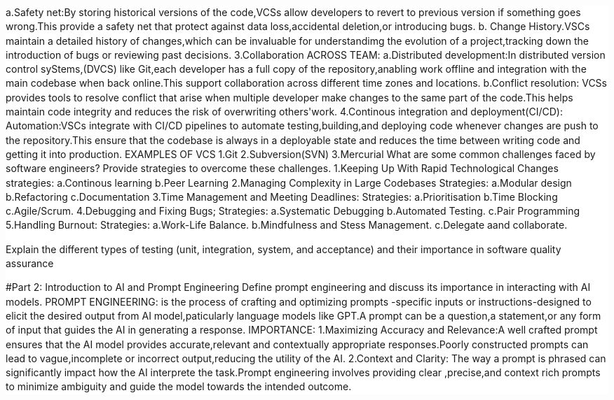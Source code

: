  a.Safety net:By storing historical versions of the code,VCSs allow developers to revert to previous version if something goes wrong.This provide a safety net that protect against data loss,accidental deletion,or introducing bugs.
 b. Change History.VSCs maintain a detailed history of changes,which can be invaluable for understandimg the evolution of a project,tracking down the introduction of bugs or reviewing past decisions.
 3.Collaboration ACROSS TEAM:
 a.Distributed development:In distributed version control syStems,(DVCS) like Git,each developer has a full copy of the repository,anabling work offline and integration with the main codebase when back online.This support collaboration across different time zones and locations.
 b.Conflict resolution: VCSs provides tools to resolve conflict that arise when multiple developer make changes to the same part of the code.This helps maintain code integrity and reduces the risk of overwriting others'work.
 4.Continous integration and deployment(CI/CD):
 Automation:VSCs integrate with CI/CD pipelines to automate testing,building,and deploying code whenever changes are push to the repository.This ensure that the codebase is always in a deployable state and reduces the time between writing code and getting it into production.
 EXAMPLES OF VCS
 1.Git
 2.Subversion(SVN)
 3.Mercurial
What are some common challenges faced by software engineers? Provide strategies to overcome these challenges. 
1.Keeping Up With Rapid Technological Changes
strategies:
a.Continous learning
b.Peer Learning
2.Managing Complexity in Large Codebases
Strategies:
a.Modular design
b.Refactoring
c.Documentation
3.Time Management and Meeting Deadlines:
Strategies:
a.Prioritisation
b.Time Blocking
c.Agile/Scrum.
4.Debugging and Fixing Bugs;
Strategies:
a.Systematic Debugging
b.Automated Testing.
c.Pair Programming
5.Handling Burnout:
Strategies:
a.Work-Life Balance.
b.Mindfulness and Stess Management.
c.Delegate aand collaborate.

Explain the different types of testing (unit, integration, system, and acceptance) and their importance in software quality assurance

#Part 2: Introduction to AI and Prompt Engineering
Define prompt engineering and discuss its importance in interacting with AI models.
PROMPT ENGINEERING: is the process of crafting and optimizing prompts -specific inputs or instructions-designed to elicit the desired output from AI model,paticularly language models like GPT.A prompt can be a question,a statement,or any form of input that guides the AI in generating a response.
 IMPORTANCE:
 1.Maximizing Accuracy and Relevance:A well crafted prompt ensures that the AI model provides accurate,relevant and contextually appropriate 
 responses.Poorly constructed prompts can lead to vague,incomplete or incorrect output,reducing the utility of the AI.
 2.Context and Clarity: The way a prompt is phrased can significantly impact how the AI interprete the task.Prompt engineering involves providing clear ,precise,and context rich prompts to minimize ambiguity and guide the model towards the intended outcome.